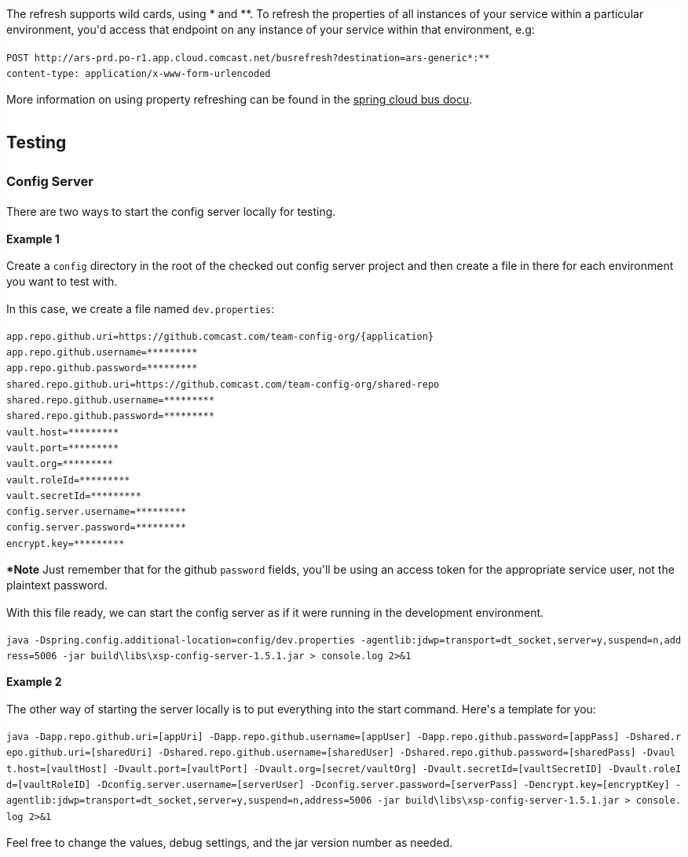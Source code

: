 The refresh supports wild cards, using * and **. To refresh the properties of all instances of your service within a particular environment, you'd access that endpoint on any instance of your service within that environment, e.g:
```
POST http://ars-prd.po-r1.app.cloud.comcast.net/busrefresh?destination=ars-generic*:**
content-type: application/x-www-form-urlencoded
```
More information on using property refreshing can be found in the [spring cloud bus docu](https://docs.spring.io/spring-cloud-bus/docs/current/reference/html/#bus-refresh-endpoint).

## Testing

### Config Server
There are two ways to start the config server locally for testing.

__Example 1__    

Create a `config` directory in the root of the checked out config server project and then create a file in there for each environment you want to test with.  

In this case, we create a file named `dev.properties`:  
```properties
app.repo.github.uri=https://github.comcast.com/team-config-org/{application}
app.repo.github.username=*********
app.repo.github.password=*********
shared.repo.github.uri=https://github.comcast.com/team-config-org/shared-repo
shared.repo.github.username=*********
shared.repo.github.password=*********
vault.host=*********
vault.port=*********
vault.org=*********
vault.roleId=*********
vault.secretId=*********
config.server.username=*********
config.server.password=*********
encrypt.key=*********
```
__*Note__ Just remember that for the github `password` fields, you'll be using an access token for the appropriate service user, not the plaintext password.

With this file ready, we can start the config server as if it were running in the development environment.

```
java -Dspring.config.additional-location=config/dev.properties -agentlib:jdwp=transport=dt_socket,server=y,suspend=n,address=5006 -jar build\libs\xsp-config-server-1.5.1.jar > console.log 2>&1
```

__Example 2__ 

The other way of starting the server locally is to put everything into the start command.  Here's a template for you:

```
java -Dapp.repo.github.uri=[appUri] -Dapp.repo.github.username=[appUser] -Dapp.repo.github.password=[appPass] -Dshared.repo.github.uri=[sharedUri] -Dshared.repo.github.username=[sharedUser] -Dshared.repo.github.password=[sharedPass] -Dvault.host=[vaultHost] -Dvault.port=[vaultPort] -Dvault.org=[secret/vaultOrg] -Dvault.secretId=[vaultSecretID] -Dvault.roleId=[vaultRoleID] -Dconfig.server.username=[serverUser] -Dconfig.server.password=[serverPass] -Dencrypt.key=[encryptKey] -agentlib:jdwp=transport=dt_socket,server=y,suspend=n,address=5006 -jar build\libs\xsp-config-server-1.5.1.jar > console.log 2>&1
``` 
Feel free to change the values, debug settings, and the jar version number as needed.


[TOC levels=2-4 number]: # "#### Table of Contents"